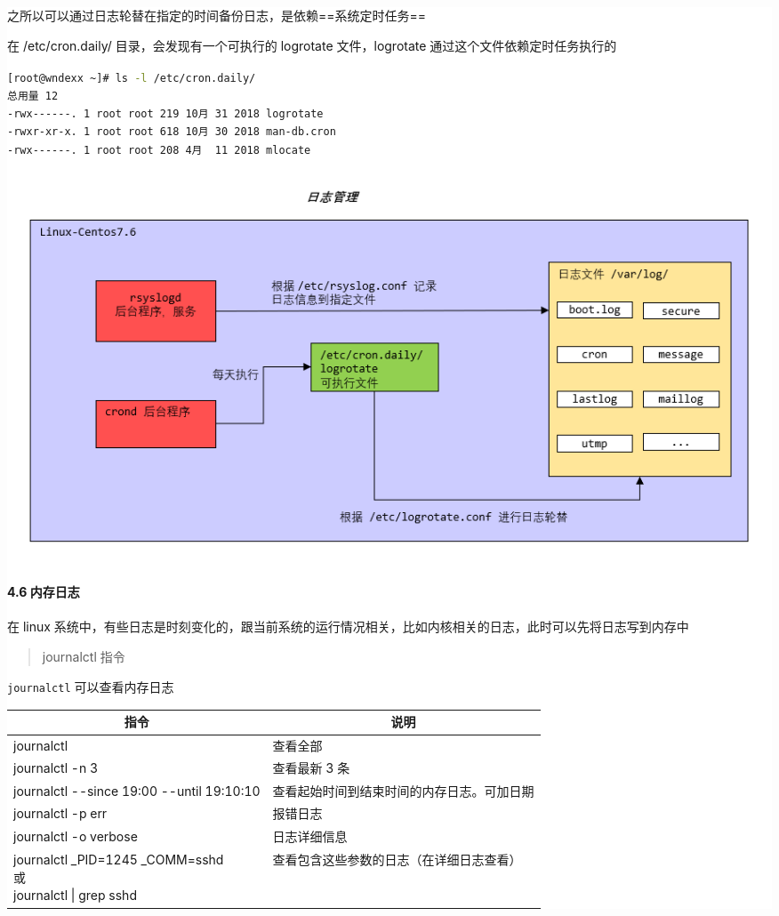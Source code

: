 之所以可以通过日志轮替在指定的时间备份日志，是依赖==系统定时任务==

在 /etc/cron.daily/ 目录，会发现有一个可执行的 logrotate 文件，logrotate 通过这个文件依赖定时任务执行的

```bash
[root@wndexx ~]# ls -l /etc/cron.daily/
总用量 12
-rwx------. 1 root root 219 10月 31 2018 logrotate
-rwxr-xr-x. 1 root root 618 10月 30 2018 man-db.cron
-rwx------. 1 root root 208 4月  11 2018 mlocate
```



![1651657613332](日志管理.assets/1651657613332.png)



#### 4.6 内存日志

在 linux 系统中，有些日志是时刻变化的，跟当前系统的运行情况相关，比如内核相关的日志，此时可以先将日志写到内存中



> journalctl 指令

`journalctl` 可以查看内存日志

| 指令                                                         | 说明                                       |
| ------------------------------------------------------------ | ------------------------------------------ |
| journalctl                                                   | 查看全部                                   |
| journalctl -n 3                                              | 查看最新 3 条                              |
| journalctl --since 19:00 --until 19:10:10                    | 查看起始时间到结束时间的内存日志。可加日期 |
| journalctl -p err                                            | 报错日志                                   |
| journalctl -o verbose                                        | 日志详细信息                               |
| journalctl _PID=1245 _COMM=sshd<br />或<br />journalctl \| grep sshd | 查看包含这些参数的日志（在详细日志查看）   |
